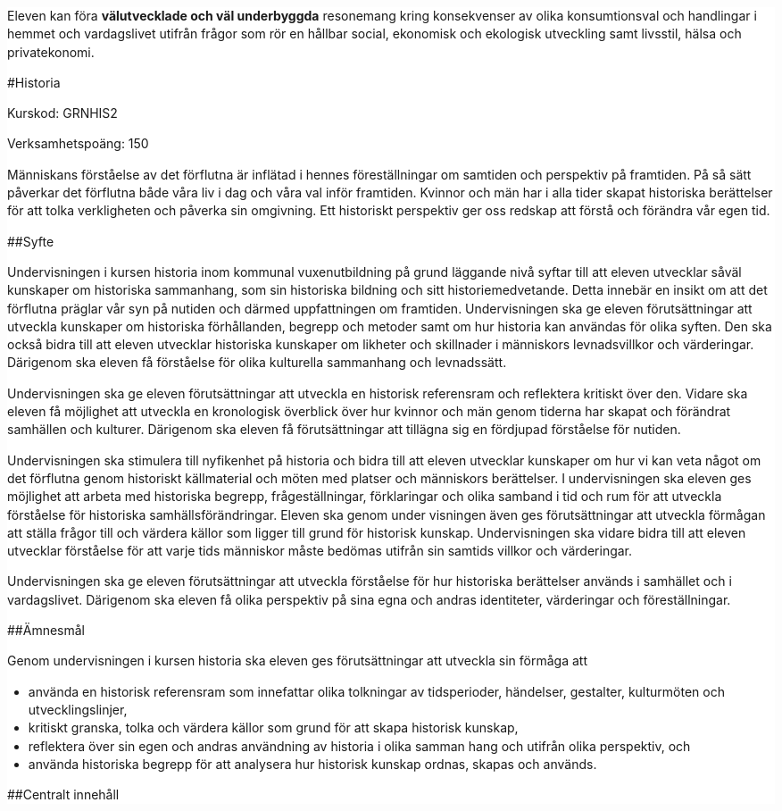 Eleven kan föra **välutvecklade och väl underbyggda** resonemang kring kon­sekvenser av olika konsumtionsval och handlingar i hemmet och vardagslivet utifrån frågor som rör en hållbar social, ekonomisk och ekologisk utveckling samt livsstil, hälsa och privatekonomi.



#Historia

Kurskod: GRNHIS2

Verksamhetspoäng: 150

Människans förståelse av det förflutna är inflätad i hennes föreställningar om samtiden och perspektiv på framtiden. På så sätt påverkar det förflutna både våra liv i dag och våra val inför framtiden. Kvinnor och män har i alla tider skapat historiska berättelser för att tolka verkligheten och påverka sin omgivning. Ett historiskt perspektiv ger oss redskap att förstå och förändra vår egen tid.

##Syfte

Undervisningen i kursen historia inom kommunal vuxenutbildning på grund­ läggande nivå syftar till att eleven utvecklar såväl kunskaper om historiska sammanhang, som sin historiska bildning och sitt historiemedvetande. Detta innebär en insikt om att det förflutna präglar vår syn på nutiden och därmed uppfattningen om framtiden. Undervisningen ska ge eleven förutsättningar att utveckla kunskaper om historiska förhållanden, begrepp och metoder samt om hur historia kan användas för olika syften. Den ska också bidra till att eleven utvecklar historiska kunskaper om likheter och skillnader i människors levnadsvillkor och värderingar. Därigenom ska eleven få förståelse för olika kulturella sammanhang och levnadssätt.

Undervisningen ska ge eleven förutsättningar att utveckla en historisk referensram och reflektera kritiskt över den. Vidare ska eleven få möjlighet att utveckla en kronologisk överblick över hur kvinnor och män genom tiderna har skapat och förändrat samhällen och kulturer. Därigenom ska eleven få förutsättningar att tillägna sig en fördjupad förståelse för nutiden.

Undervisningen ska stimulera till nyfikenhet på historia och bidra till att eleven utvecklar kunskaper om hur vi kan veta något om det förflutna genom historiskt källmaterial och möten med platser och människors berättelser. I undervisningen ska eleven ges möjlighet att arbeta med historiska begrepp, frågeställningar, förklaringar och olika samband i tid och rum för att utveckla förståelse för historiska samhällsförändringar. Eleven ska genom under­ visningen även ges förutsättningar att utveckla förmågan att ställa frågor till och värdera källor som ligger till grund för historisk kunskap. Undervisningen ska vidare bidra till att eleven utvecklar förståelse för att varje tids människor måste bedömas utifrån sin samtids villkor och värderingar.

Undervisningen ska ge eleven förutsättningar att utveckla förståelse för hur historiska berättelser används i samhället och i vardagslivet. Därigenom ska eleven få olika perspektiv på sina egna och andras identiteter, värderingar och föreställningar.

##Ämnesmål

Genom undervisningen i kursen historia ska eleven ges förutsättningar att utveckla sin förmåga att

*    använda en historisk referensram som innefattar olika tolkningar av tidsperioder,­ händelser, gestalter, kulturmöten och utvecklingslinjer,
*    kritiskt granska, tolka och värdera källor som grund för att skapa historisk kunskap,
*    reflektera över sin egen och andras användning av historia i olika samman­ hang och utifrån olika perspektiv, och
*    använda historiska begrepp för att analysera hur historisk kunskap ordnas, skapas och används.

##Centralt innehåll
